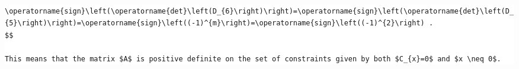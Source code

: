 ```{dropdown} Example 11
\operatorname{sign}\left(\operatorname{det}\left(D_{6}\right)\right)=\operatorname{sign}\left(\operatorname{det}\left(D_{5}\right)\right)=\operatorname{sign}\left((-1)^{m}\right)=\operatorname{sign}\left((-1)^{2}\right) .
$$

This means that the matrix $A$ is positive definite on the set of constraints given by both $C_{x}=0$ and $x \neq 0$.

```

